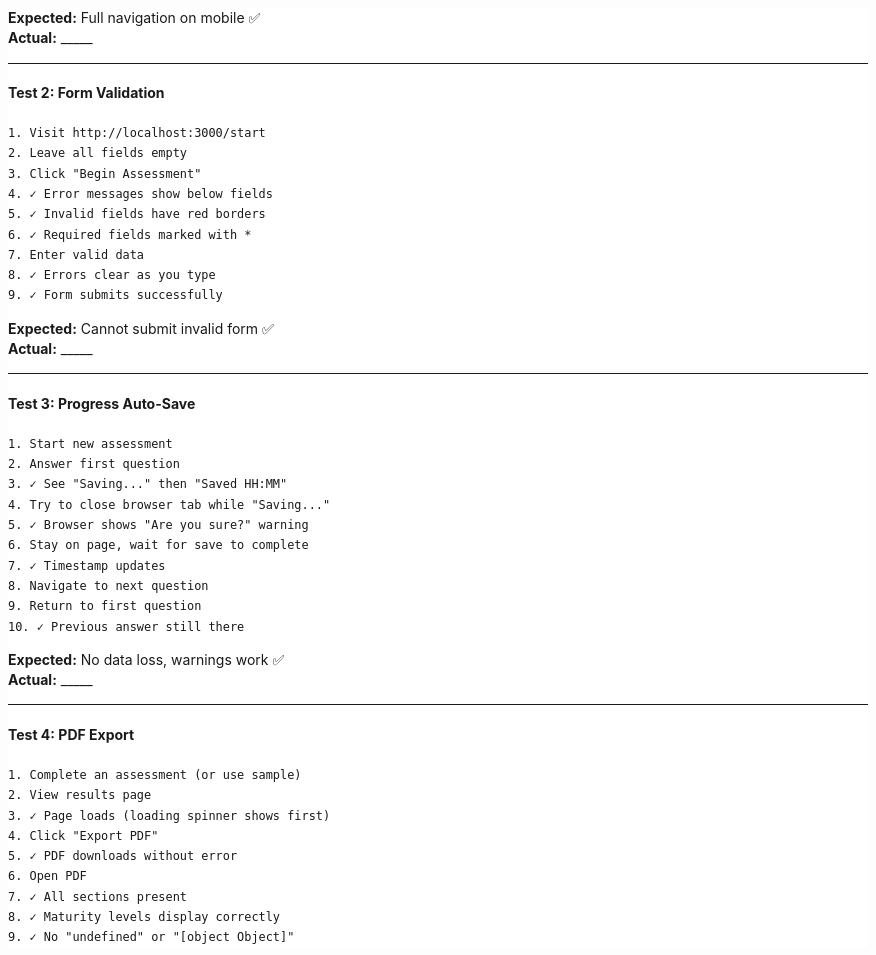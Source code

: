 **Expected:** Full navigation on mobile ✅  
**Actual:** _____

---

#### Test 2: Form Validation
```
1. Visit http://localhost:3000/start
2. Leave all fields empty
3. Click "Begin Assessment"
4. ✓ Error messages show below fields
5. ✓ Invalid fields have red borders
6. ✓ Required fields marked with *
7. Enter valid data
8. ✓ Errors clear as you type
9. ✓ Form submits successfully
```

**Expected:** Cannot submit invalid form ✅  
**Actual:** _____

---

#### Test 3: Progress Auto-Save
```
1. Start new assessment
2. Answer first question
3. ✓ See "Saving..." then "Saved HH:MM"
4. Try to close browser tab while "Saving..."
5. ✓ Browser shows "Are you sure?" warning
6. Stay on page, wait for save to complete
7. ✓ Timestamp updates
8. Navigate to next question
9. Return to first question
10. ✓ Previous answer still there
```

**Expected:** No data loss, warnings work ✅  
**Actual:** _____

---

#### Test 4: PDF Export
```
1. Complete an assessment (or use sample)
2. View results page
3. ✓ Page loads (loading spinner shows first)
4. Click "Export PDF"
5. ✓ PDF downloads without error
6. Open PDF
7. ✓ All sections present
8. ✓ Maturity levels display correctly
9. ✓ No "undefined" or "[object Object]"
```
